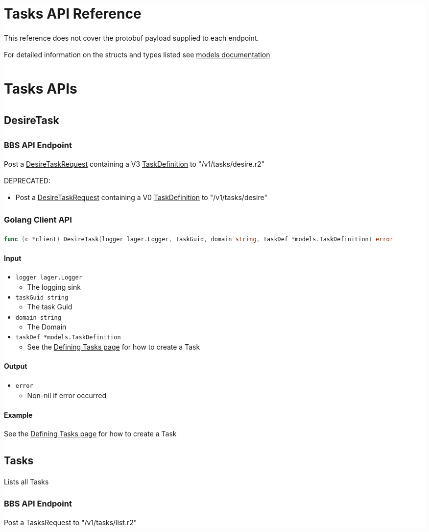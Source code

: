 # Tasks API Reference

This reference does not cover the protobuf payload supplied to each endpoint.

For detailed information on the structs and types listed see [models documentation](https://godoc.org/code.cloudfoundry.org/bbs/models)

# Tasks APIs

## DesireTask

### BBS API Endpoint

Post a [DesireTaskRequest](https://godoc.org/code.cloudfoundry.org/bbs/models#DesireTaskRequest) containing a V3 [TaskDefinition](https://godoc.org/code.cloudfoundry.org/bbs/models#TaskDefinition) to "/v1/tasks/desire.r2"

DEPRECATED:
* Post a [DesireTaskRequest](https://godoc.org/code.cloudfoundry.org/bbs/models#DesireTaskRequest) containing a V0 [TaskDefinition](https://godoc.org/code.cloudfoundry.org/bbs/models#TaskDefinition) to "/v1/tasks/desire"

### Golang Client API
```go
func (c *client) DesireTask(logger lager.Logger, taskGuid, domain string, taskDef *models.TaskDefinition) error
```

#### Input
* `logger lager.Logger`
  * The logging sink
* `taskGuid string`
  * The task Guid
* `domain string`
  * The Domain
* `taskDef *models.TaskDefinition`
  * See the [Defining Tasks page](defining-tasks.md) for how to create a Task

#### Output
* `error`
  * Non-nil if error occurred

#### Example
See the [Defining Tasks page](defining-tasks.md) for how to create a Task

## Tasks
Lists all Tasks

### BBS API Endpoint
Post a TasksRequest to "/v1/tasks/list.r2"
